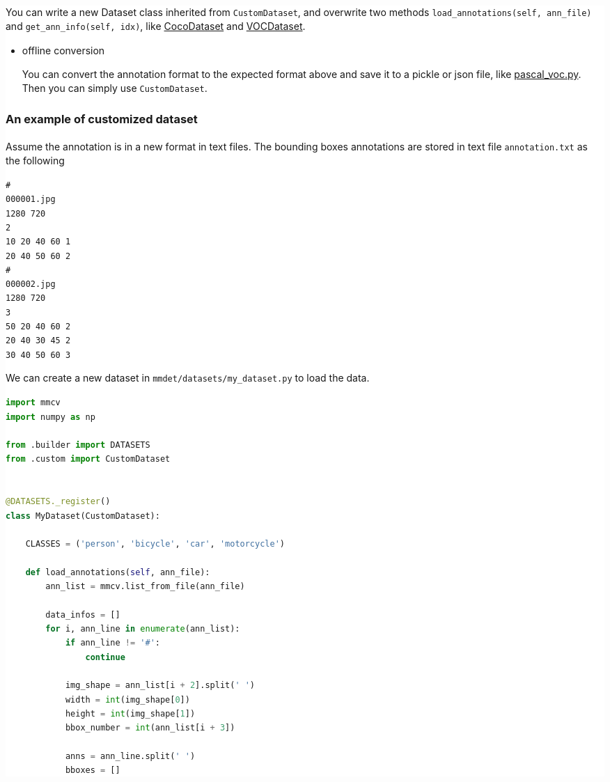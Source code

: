   You can write a new Dataset class inherited from `CustomDataset`, and
  overwrite two methods
  `load_annotations(self, ann_file)` and `get_ann_info(self, idx)`,
  like [CocoDataset](https://github.com/open-mmlab/mmdetection/blob/master/mmdet/datasets/coco.py)
  and [VOCDataset](https://github.com/open-mmlab/mmdetection/blob/master/mmdet/datasets/voc.py).

- offline conversion

  You can convert the annotation format to the expected format above and save it
  to
  a pickle or json file,
  like [pascal_voc.py](https://github.com/open-mmlab/mmdetection/blob/master/tools/dataset_converters/pascal_voc.py).
  Then you can simply use `CustomDataset`.

### An example of customized dataset

Assume the annotation is in a new format in text files.
The bounding boxes annotations are stored in text file `annotation.txt` as the
following

```
#
000001.jpg
1280 720
2
10 20 40 60 1
20 40 50 60 2
#
000002.jpg
1280 720
3
50 20 40 60 2
20 40 30 45 2
30 40 50 60 3
```

We can create a new dataset in `mmdet/datasets/my_dataset.py` to load the data.

```python
import mmcv
import numpy as np

from .builder import DATASETS
from .custom import CustomDataset


@DATASETS._register()
class MyDataset(CustomDataset):
    
    CLASSES = ('person', 'bicycle', 'car', 'motorcycle')
    
    def load_annotations(self, ann_file):
        ann_list = mmcv.list_from_file(ann_file)
        
        data_infos = []
        for i, ann_line in enumerate(ann_list):
            if ann_line != '#':
                continue
            
            img_shape = ann_list[i + 2].split(' ')
            width = int(img_shape[0])
            height = int(img_shape[1])
            bbox_number = int(ann_list[i + 3])
            
            anns = ann_line.split(' ')
            bboxes = []
```